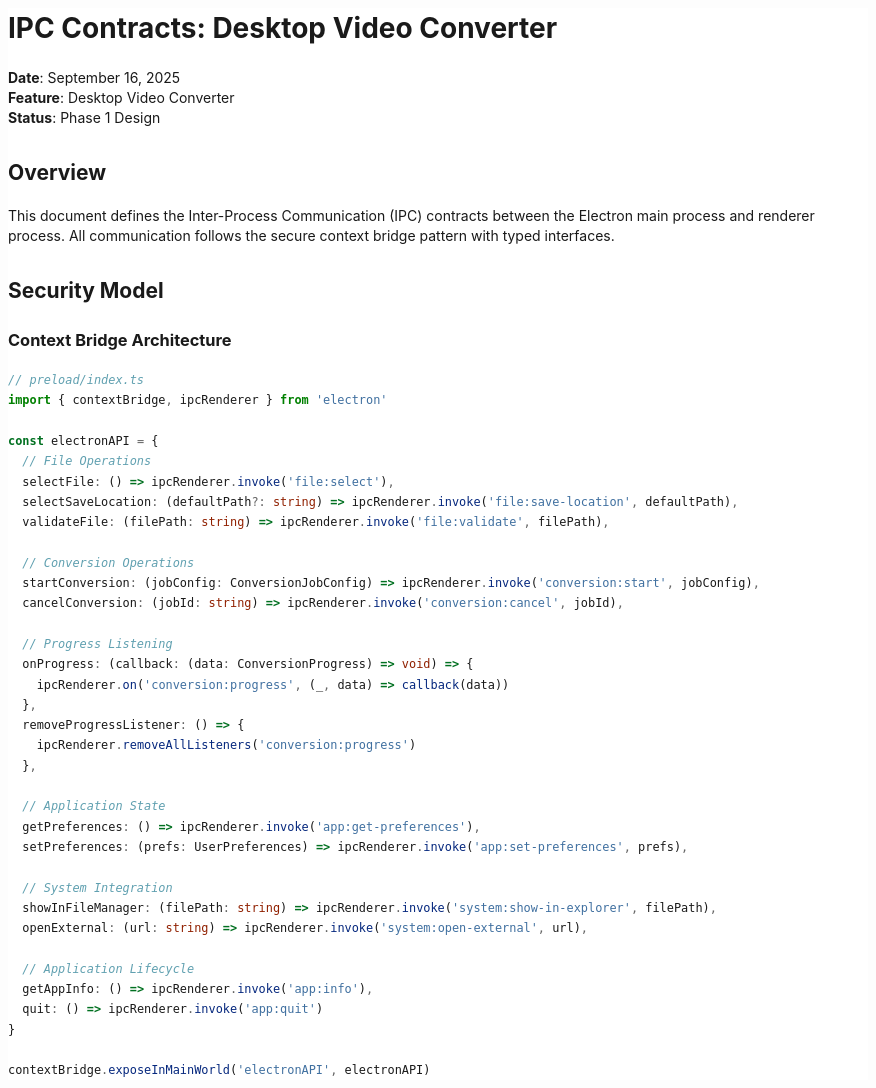 # IPC Contracts: Desktop Video Converter

**Date**: September 16, 2025  
**Feature**: Desktop Video Converter  
**Status**: Phase 1 Design  

## Overview

This document defines the Inter-Process Communication (IPC) contracts between the Electron main process and renderer process. All communication follows the secure context bridge pattern with typed interfaces.

## Security Model

### Context Bridge Architecture
```typescript
// preload/index.ts
import { contextBridge, ipcRenderer } from 'electron'

const electronAPI = {
  // File Operations
  selectFile: () => ipcRenderer.invoke('file:select'),
  selectSaveLocation: (defaultPath?: string) => ipcRenderer.invoke('file:save-location', defaultPath),
  validateFile: (filePath: string) => ipcRenderer.invoke('file:validate', filePath),
  
  // Conversion Operations
  startConversion: (jobConfig: ConversionJobConfig) => ipcRenderer.invoke('conversion:start', jobConfig),
  cancelConversion: (jobId: string) => ipcRenderer.invoke('conversion:cancel', jobId),
  
  // Progress Listening
  onProgress: (callback: (data: ConversionProgress) => void) => {
    ipcRenderer.on('conversion:progress', (_, data) => callback(data))
  },
  removeProgressListener: () => {
    ipcRenderer.removeAllListeners('conversion:progress')
  },
  
  // Application State
  getPreferences: () => ipcRenderer.invoke('app:get-preferences'),
  setPreferences: (prefs: UserPreferences) => ipcRenderer.invoke('app:set-preferences', prefs),
  
  // System Integration
  showInFileManager: (filePath: string) => ipcRenderer.invoke('system:show-in-explorer', filePath),
  openExternal: (url: string) => ipcRenderer.invoke('system:open-external', url),
  
  // Application Lifecycle
  getAppInfo: () => ipcRenderer.invoke('app:info'),
  quit: () => ipcRenderer.invoke('app:quit')
}

contextBridge.exposeInMainWorld('electronAPI', electronAPI)
```

